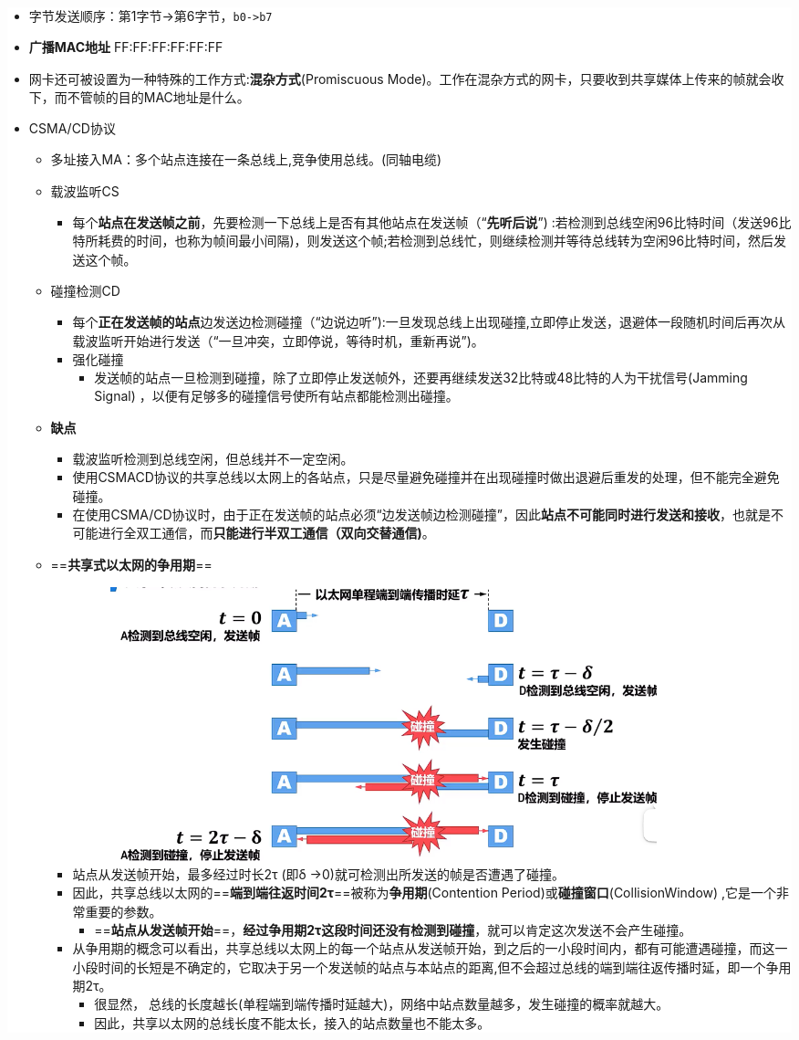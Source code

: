   - 字节发送顺序：第1字节->第6字节，`b0->b7`

  - **广播MAC地址** FF:FF:FF:FF:FF:FF

  - 网卡还可被设置为一种特殊的工作方式:**混杂方式**(Promiscuous Mode)。工作在混杂方式的网卡，只要收到共享媒体上传来的帧就会收下，而不管帧的目的MAC地址是什么。

- CSMA/CD协议

  - 多址接入MA：多个站点连接在一条总线上,竞争使用总线。(同轴电缆)

  - 载波监听CS

    - 每个**站点在发送帧之前**，先要检测一下总线上是否有其他站点在发送帧（“**先听后说**”) :若检测到总线空闲96比特时间（发送96比特所耗费的时间，也称为帧间最小间隔)，则发送这个帧;若检测到总线忙，则继续检测并等待总线转为空闲96比特时间，然后发送这个帧。

  - 碰撞检测CD

    - 每个**正在发送帧的站点**边发送边检测碰撞（“边说边听”):一旦发现总线上出现碰撞,立即停止发送，退避体一段随机时间后再次从载波监听开始进行发送（“一旦冲突，立即停说，等待时机，重新再说”)。
    - 强化碰撞
      - 发送帧的站点一旦检测到碰撞，除了立即停止发送帧外，还要再继续发送32比特或48比特的人为干扰信号(Jamming Signal) ，以便有足够多的碰撞信号使所有站点都能检测出碰撞。

  - **缺点**

    - 载波监听检测到总线空闲，但总线并不一定空闲。
    - 使用CSMACD协议的共享总线以太网上的各站点，只是尽量避免碰撞并在出现碰撞时做出退避后重发的处理，但不能完全避免碰撞。
    - 在使用CSMA/CD协议时，由于正在发送帧的站点必须“边发送帧边检测碰撞”，因此**站点不可能同时进行发送和接收**，也就是不可能进行全双工通信，而**只能进行半双工通信（双向交替通信)**。

  - ==**共享式以太网的争用期**==

    <img style="width: 730px;height:300px" src="Image\共享式以太网的争用期.png ">

    - 站点从发送帧开始，最多经过时长2τ (即δ →0)就可检测出所发送的帧是否遭遇了碰撞。
    - 因此，共享总线以太网的==**端到端往返时间2τ**==被称为**争用期**(Contention Period)或**碰撞窗口**(CollisionWindow) ,它是一个非常重要的参数。
      - ==**站点从发送帧开始**==，**经过争用期2τ这段时间还没有检测到碰撞**，就可以肯定这次发送不会产生碰撞。
    - 从争用期的概念可以看出，共享总线以太网上的每一个站点从发送帧开始，到之后的一小段时间内，都有可能遭遇碰撞，而这一小段时间的长短是不确定的，它取决于另一个发送帧的站点与本站点的距离,但不会超过总线的端到端往返传播时延，即一个争用期2τ。
      - 很显然， 总线的长度越长(单程端到端传播时延越大)，网络中站点数量越多，发生碰撞的概率就越大。
      - 因此，共享以太网的总线长度不能太长，接入的站点数量也不能太多。
